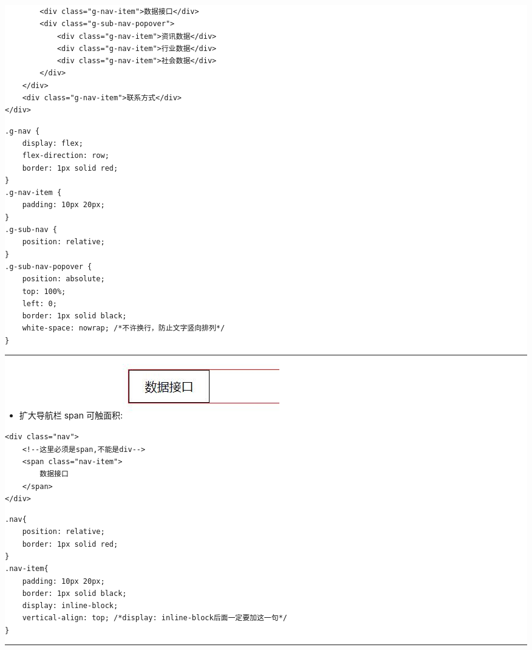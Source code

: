 ```
        <div class="g-nav-item">数据接口</div>
        <div class="g-sub-nav-popover">
            <div class="g-nav-item">资讯数据</div>
            <div class="g-nav-item">行业数据</div>
            <div class="g-nav-item">社会数据</div>
        </div>
    </div>
    <div class="g-nav-item">联系方式</div>
</div>
```
```
.g-nav {
    display: flex;
    flex-direction: row;
    border: 1px solid red;
}
.g-nav-item {
    padding: 10px 20px;
}
.g-sub-nav {
    position: relative;
}
.g-sub-nav-popover {
    position: absolute;
    top: 100%;
    left: 0;
    border: 1px solid black;
    white-space: nowrap; /*不许换行，防止文字竖向排列*/
}
```
---
* 扩大导航栏 span 可触面积:![](/images/19.jpg)
```
<div class="nav">
    <!--这里必须是span,不能是div-->
    <span class="nav-item">
        数据接口
    </span>
</div>
```
```
.nav{
    position: relative;
    border: 1px solid red;
}
.nav-item{
    padding: 10px 20px;
    border: 1px solid black;
    display: inline-block;
    vertical-align: top; /*display: inline-block后面一定要加这一句*/
}
```
---